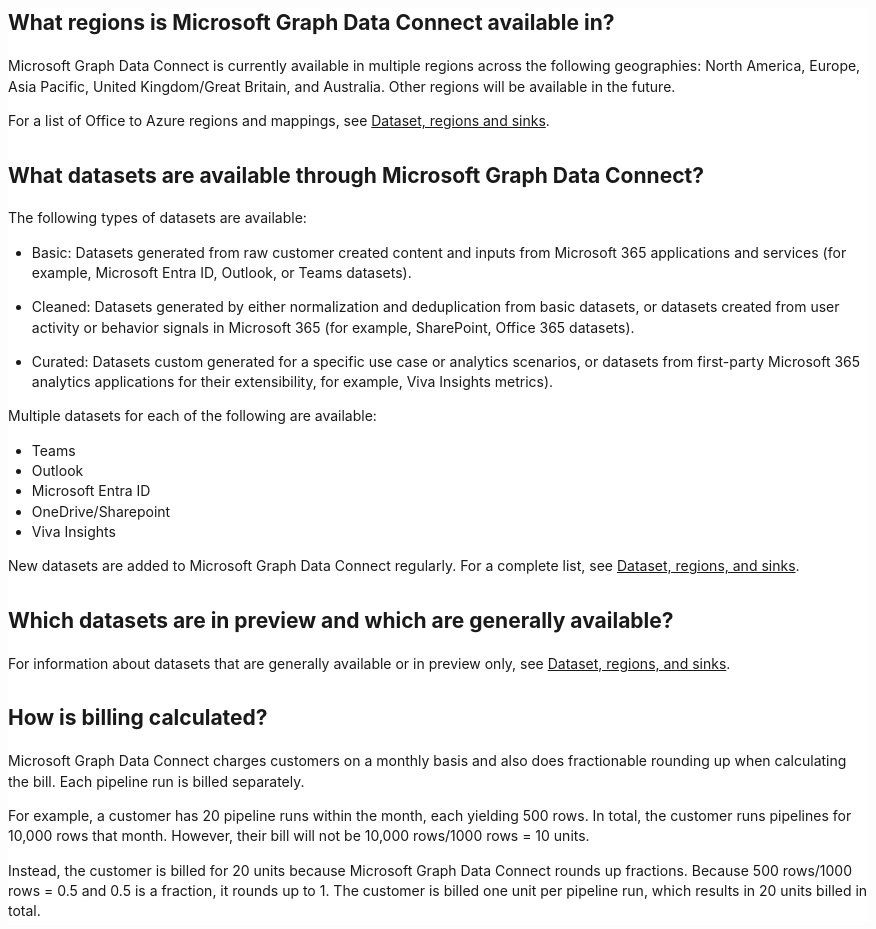 ## What regions is Microsoft Graph Data Connect available in?

Microsoft Graph Data Connect is currently available in multiple regions across the following geographies: North America, Europe, Asia Pacific, United Kingdom/Great Britain, and Australia. Other regions will be available in the future.

For a list of Office to Azure regions and mappings, see [Dataset, regions and sinks](/graph/data-connect-datasets#regions).

## What datasets are available through Microsoft Graph Data Connect?

The following types of datasets are available:

- Basic: Datasets generated from raw customer created content and inputs from Microsoft 365 applications and services (for example, Microsoft Entra ID, Outlook, or Teams datasets). 

- Cleaned: Datasets generated by either normalization and deduplication from basic datasets, or datasets created from user activity or behavior signals in Microsoft 365 (for example, SharePoint, Office 365 datasets).  

- Curated: Datasets custom generated for a specific use case or analytics scenarios, or datasets from first-party Microsoft 365 analytics applications for their extensibility, for example, Viva Insights metrics).

Multiple datasets for each of the following are available:
* Teams
* Outlook
* Microsoft Entra ID
* OneDrive/Sharepoint 
* Viva Insights

New datasets are added to Microsoft Graph Data Connect regularly. For a complete list, see [Dataset, regions, and sinks](/graph/data-connect-datasets).

## Which datasets are in preview and which are generally available?

For information about datasets that are generally available or in preview only, see [Dataset, regions, and sinks](/graph/data-connect-datasets#datasets).

## How is billing calculated?

Microsoft Graph Data Connect charges customers on a monthly basis and also does fractionable rounding up when calculating the bill. Each pipeline run is billed separately.

For example, a customer has 20 pipeline runs within the month, each yielding 500 rows. In total, the customer runs pipelines for 10,000 rows that month. However, their bill will not be 10,000 rows/1000 rows = 10 units. 

Instead, the customer is billed for 20 units because Microsoft Graph Data Connect rounds up fractions. Because 500 rows/1000 rows = 0.5 and 0.5 is a fraction, it rounds up to 1. The customer is billed one unit per pipeline run, which results in 20 units billed in total.
